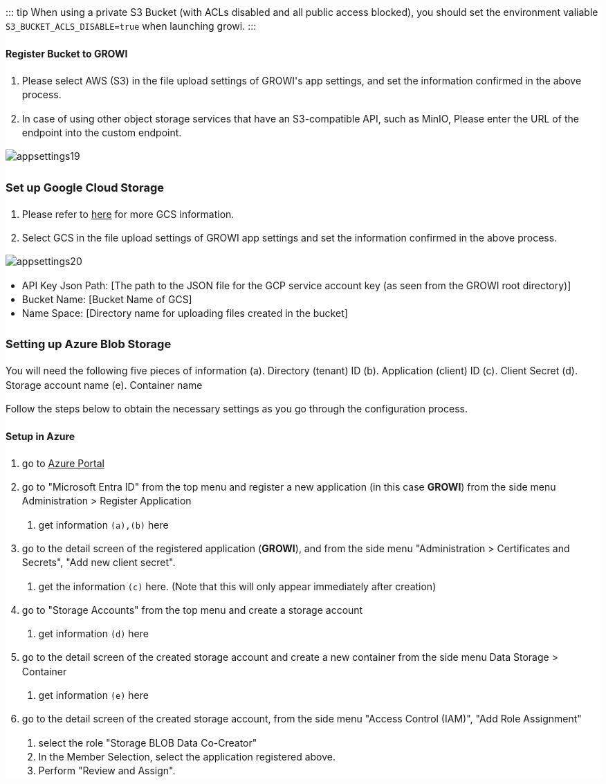 ::: tip
When using a private S3 Bucket (with ACLs disabled and all public access blocked), you should set the environment valiable `S3_BUCKET_ACLS_DISABLE=true` when launching growi.
:::

#### Register Bucket to GROWI

1. Please select AWS (S3) in the file upload settings of GROWI's app settings,
 and set the information confirmed in the above process.

2. In case of using other object storage services that have an S3-compatible API, such as MinIO,
Please enter the URL of the endpoint into the custom endpoint.

<img :src="$withBase('/assets/images/appsettings19.png')" alt="appsettings19">

### Set up Google Cloud Storage

1. Please refer to [here](https://cloud.google.com/iam/docs/creating-managing-service-account-keys)
for more GCS information.

2. Select GCS in the file upload settings of GROWI app settings and set the information confirmed in the above process.

<img :src="$withBase('/assets/images/appsettings20.png')" alt="appsettings20">

- API Key Json Path: [The path to the JSON file for the GCP service account key (as seen from the GROWI root directory)]
- Bucket Name: [Bucket Name of GCS]
- Name Space: [Directory name for uploading files created in the bucket]

### Setting up Azure Blob Storage

You will need the following five pieces of information
(a). Directory (tenant) ID
(b). Application (client) ID
(c). Client Secret
(d). Storage account name
(e). Container name

Follow the steps below to obtain the necessary settings as you go through the configuration process.

#### Setup in Azure

1. go to [Azure Portal](https://portal.azure.com)

1. go to "Microsoft Entra ID" from the top menu and register a new application (in this case **GROWI**) from the side menu Administration > Register Application
    1. get information `(a),(b)` here
1. go to the detail screen of the registered application (**GROWI**), and from the side menu "Administration > Certificates and Secrets", "Add new client secret".
    1. get the information `(c)` here. (Note that this will only appear immediately after creation)
1. go to "Storage Accounts" from the top menu and create a storage account
    1. get information `(d)` here
1. go to the detail screen of the created storage account and create a new container from the side menu Data Storage > Container
    1. get information `(e)` here
1. go to the detail screen of the created storage account, from the side menu "Access Control (IAM)", "Add Role Assignment"
    1. select the role "Storage BLOB Data Co-Creator"
    1. In the Member Selection, select the application registered above.
    1. Perform "Review and Assign".
